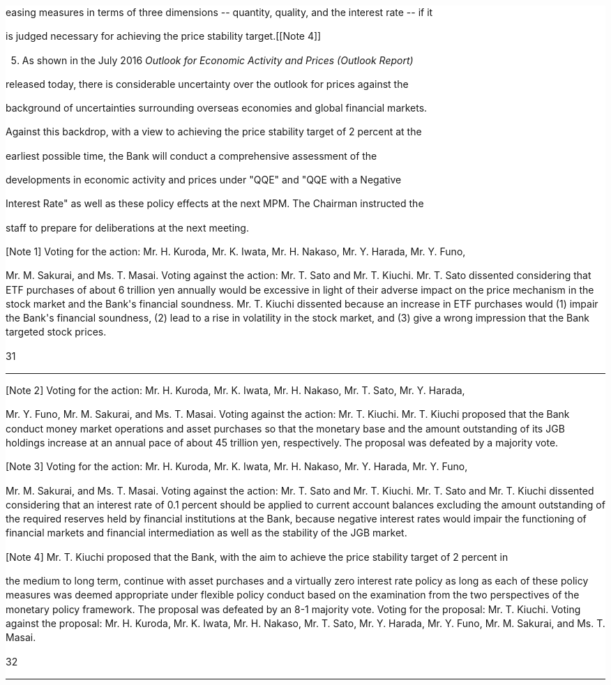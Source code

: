 easing measures in terms of three dimensions -- quantity, quality, and the interest rate -- if it

is judged necessary for achieving the price stability target.[[Note 4]]

5. As shown in the July 2016 _Outlook for Economic Activity and Prices (Outlook Report)_

released today, there is considerable uncertainty over the outlook for prices against the

background of uncertainties surrounding overseas economies and global financial markets.

Against this backdrop, with a view to achieving the price stability target of 2 percent at the

earliest possible time, the Bank will conduct a comprehensive assessment of the

developments in economic activity and prices under "QQE" and "QQE with a Negative

Interest Rate" as well as these policy effects at the next MPM. The Chairman instructed the

staff to prepare for deliberations at the next meeting.

[Note 1] Voting for the action: Mr. H. Kuroda, Mr. K. Iwata, Mr. H. Nakaso, Mr. Y. Harada, Mr. Y. Funo,

Mr. M. Sakurai, and Ms. T. Masai. Voting against the action: Mr. T. Sato and Mr. T. Kiuchi.
Mr. T. Sato dissented considering that ETF purchases of about 6 trillion yen annually would be
excessive in light of their adverse impact on the price mechanism in the stock market and the Bank's
financial soundness. Mr. T. Kiuchi dissented because an increase in ETF purchases would (1) impair
the Bank's financial soundness, (2) lead to a rise in volatility in the stock market, and (3) give a
wrong impression that the Bank targeted stock prices.

31


-----

[Note 2] Voting for the action: Mr. H. Kuroda, Mr. K. Iwata, Mr. H. Nakaso, Mr. T. Sato, Mr. Y. Harada,

Mr. Y. Funo, Mr. M. Sakurai, and Ms. T. Masai. Voting against the action: Mr. T. Kiuchi.
Mr. T. Kiuchi proposed that the Bank conduct money market operations and asset purchases so that
the monetary base and the amount outstanding of its JGB holdings increase at an annual pace of
about 45 trillion yen, respectively. The proposal was defeated by a majority vote.

[Note 3] Voting for the action: Mr. H. Kuroda, Mr. K. Iwata, Mr. H. Nakaso, Mr. Y. Harada, Mr. Y. Funo,

Mr. M. Sakurai, and Ms. T. Masai. Voting against the action: Mr. T. Sato and Mr. T. Kiuchi.
Mr. T. Sato and Mr. T. Kiuchi dissented considering that an interest rate of 0.1 percent should be
applied to current account balances excluding the amount outstanding of the required reserves held
by financial institutions at the Bank, because negative interest rates would impair the functioning of
financial markets and financial intermediation as well as the stability of the JGB market.

[Note 4] Mr. T. Kiuchi proposed that the Bank, with the aim to achieve the price stability target of 2 percent in

the medium to long term, continue with asset purchases and a virtually zero interest rate policy as
long as each of these policy measures was deemed appropriate under flexible policy conduct based
on the examination from the two perspectives of the monetary policy framework. The proposal was
defeated by an 8-1 majority vote. Voting for the proposal: Mr. T. Kiuchi. Voting against the proposal:
Mr. H. Kuroda, Mr. K. Iwata, Mr. H. Nakaso, Mr. T. Sato, Mr. Y. Harada, Mr. Y. Funo,
Mr. M. Sakurai, and Ms. T. Masai.

32


-----

